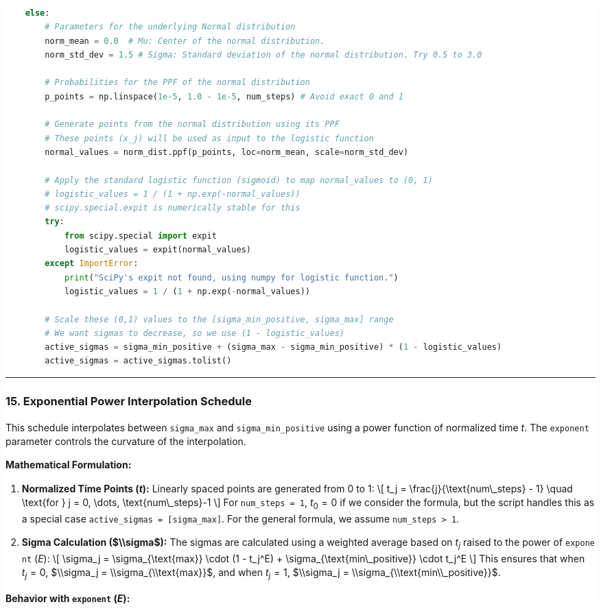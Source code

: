 ```python
    else:
        # Parameters for the underlying Normal distribution
        norm_mean = 0.0  # Mu: Center of the normal distribution.
        norm_std_dev = 1.5 # Sigma: Standard deviation of the normal distribution. Try 0.5 to 3.0

        # Probabilities for the PPF of the normal distribution
        p_points = np.linspace(1e-5, 1.0 - 1e-5, num_steps) # Avoid exact 0 and 1

        # Generate points from the normal distribution using its PPF
        # These points (x_j) will be used as input to the logistic function
        normal_values = norm_dist.ppf(p_points, loc=norm_mean, scale=norm_std_dev)

        # Apply the standard logistic function (sigmoid) to map normal_values to (0, 1)
        # logistic_values = 1 / (1 + np.exp(-normal_values))
        # scipy.special.expit is numerically stable for this
        try:
            from scipy.special import expit
            logistic_values = expit(normal_values)
        except ImportError:
            print("SciPy's expit not found, using numpy for logistic function.")
            logistic_values = 1 / (1 + np.exp(-normal_values))
            
        # Scale these (0,1) values to the [sigma_min_positive, sigma_max] range
        # We want sigmas to decrease, so we use (1 - logistic_values)
        active_sigmas = sigma_min_positive + (sigma_max - sigma_min_positive) * (1 - logistic_values)
        active_sigmas = active_sigmas.tolist()
```

---

### 15. Exponential Power Interpolation Schedule

This schedule interpolates between `sigma_max` and `sigma_min_positive` using a power function of normalized time $t$. The `exponent` parameter controls the curvature of the interpolation.

**Mathematical Formulation:**

1. **Normalized Time Points ($t$):** Linearly spaced points are generated from $0$ to $1$:
    \\[ t_j = \\frac{j}{\\text{num\\_steps} - 1} \\quad \\text{for } j = 0, \\dots, \\text{num\\_steps}-1 \\]
    For `num_steps = 1`, $t_0 = 0$ if we consider the formula, but the script handles this as a special case `active_sigmas = [sigma_max]`. For the general formula, we assume `num_steps > 1`.

2. **Sigma Calculation ($\\sigma$):** The sigmas are calculated using a weighted average based on $t_j$ raised to the power of `exponent` ($E$):
    \\[ \\sigma_j = \\sigma_{\\text{max}} \\cdot (1 - t_j^E) + \\sigma_{\\text{min\\_positive}} \\cdot t_j^E \\]
    This ensures that when $t_j=0$, $\\sigma_j = \\sigma_{\\text{max}}$, and when $t_j=1$, $\\sigma_j = \\sigma_{\\text{min\\_positive}}$.

**Behavior with `exponent` ($E$):**
